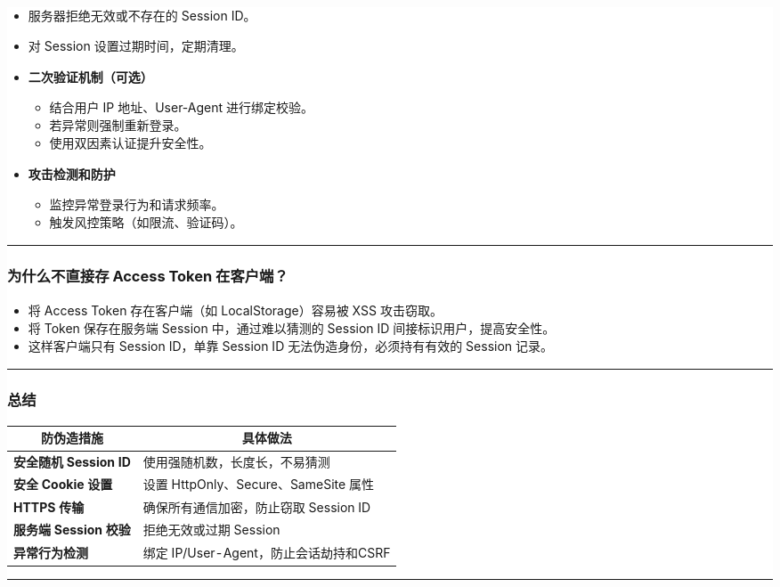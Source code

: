   * 服务器拒绝无效或不存在的 Session ID。
  * 对 Session 设置过期时间，定期清理。

* **二次验证机制（可选）**

  * 结合用户 IP 地址、User-Agent 进行绑定校验。
  * 若异常则强制重新登录。
  * 使用双因素认证提升安全性。

* **攻击检测和防护**

  * 监控异常登录行为和请求频率。
  * 触发风控策略（如限流、验证码）。

---

### 为什么不直接存 Access Token 在客户端？

* 将 Access Token 存在客户端（如 LocalStorage）容易被 XSS 攻击窃取。
* 将 Token 保存在服务端 Session 中，通过难以猜测的 Session ID 间接标识用户，提高安全性。
* 这样客户端只有 Session ID，单靠 Session ID 无法伪造身份，必须持有有效的 Session 记录。

---

### 总结

| 防伪造措施               | 具体做法                           |
| ------------------- | ------------------------------ |
| **安全随机 Session ID** | 使用强随机数，长度长，不易猜测                |
| **安全 Cookie 设置**    | 设置 HttpOnly、Secure、SameSite 属性 |
| **HTTPS 传输**        | 确保所有通信加密，防止窃取 Session ID       |
| **服务端 Session 校验**  | 拒绝无效或过期 Session                |
| **异常行为检测**          | 绑定 IP/User-Agent，防止会话劫持和CSRF   |

---